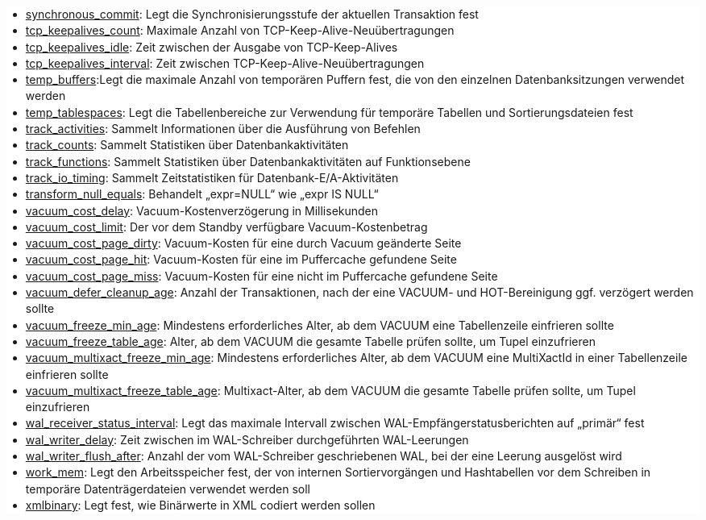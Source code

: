 * [synchronous_commit](https://www.postgresql.org/docs/current/runtime-config-wal.html#GUC-SYNCHRONOUS-COMMIT): Legt die Synchronisierungsstufe der aktuellen Transaktion fest
* [tcp_keepalives_count](https://www.postgresql.org/docs/current/runtime-config-connection.html#GUC-TCP-KEEPALIVES-COUNT): Maximale Anzahl von TCP-Keep-Alive-Neuübertragungen
* [tcp_keepalives_idle](https://www.postgresql.org/docs/current/runtime-config-connection.html#GUC-TCP-KEEPALIVES-IDLE): Zeit zwischen der Ausgabe von TCP-Keep-Alives
* [tcp_keepalives_interval](https://www.postgresql.org/docs/current/runtime-config-connection.html#GUC-TCP-KEEPALIVES-INTERVAL): Zeit zwischen TCP-Keep-Alive-Neuübertragungen
* [temp_buffers](https://www.postgresql.org/docs/current/runtime-config-resource.html#GUC-TEMP-BUFFERS):Legt die maximale Anzahl von temporären Puffern fest, die von den einzelnen Datenbanksitzungen verwendet werden
* [temp_tablespaces](https://www.postgresql.org/docs/current/runtime-config-client.html#GUC-TEMP-TABLESPACES): Legt die Tabellenbereiche zur Verwendung für temporäre Tabellen und Sortierungsdateien fest
* [track_activities](https://www.postgresql.org/docs/current/runtime-config-statistics.html#GUC-TRACK-ACTIVITIES): Sammelt Informationen über die Ausführung von Befehlen
* [track_counts](https://www.postgresql.org/docs/current/runtime-config-statistics.html#GUC-TRACK-COUNTS): Sammelt Statistiken über Datenbankaktivitäten
* [track_functions](https://www.postgresql.org/docs/current/runtime-config-statistics.html#GUC-TRACK-FUNCTIONS): Sammelt Statistiken über Datenbankaktivitäten auf Funktionsebene
* [track_io_timing](https://www.postgresql.org/docs/current/runtime-config-statistics.html#GUC-TRACK-IO-TIMING): Sammelt Zeitstatistiken für Datenbank-E/A-Aktivitäten
* [transform_null_equals](https://www.postgresql.org/docs/current/runtime-config-compatible.html#GUC-TRANSFORM-NULL-EQUALS): Behandelt „expr=NULL“ wie „expr IS NULL“
* [vacuum_cost_delay](https://www.postgresql.org/docs/current/runtime-config-resource.html#GUC-VACUUM-COST-DELAY): Vacuum-Kostenverzögerung in Millisekunden
* [vacuum_cost_limit](https://www.postgresql.org/docs/current/runtime-config-resource.html#GUC-VACUUM-COST-LIMIT): Der vor dem Standby verfügbare Vacuum-Kostenbetrag
* [vacuum_cost_page_dirty](https://www.postgresql.org/docs/current/runtime-config-resource.html#GUC-VACUUM-COST-PAGE-DIRTY): Vacuum-Kosten für eine durch Vacuum geänderte Seite
* [vacuum_cost_page_hit](https://www.postgresql.org/docs/current/runtime-config-resource.html#GUC-VACUUM-COST-PAGE-HIT): Vacuum-Kosten für eine im Puffercache gefundene Seite
* [vacuum_cost_page_miss](https://www.postgresql.org/docs/current/runtime-config-resource.html#GUC-VACUUM-COST-PAGE-MISS): Vacuum-Kosten für eine nicht im Puffercache gefundene Seite
* [vacuum_defer_cleanup_age](https://www.postgresql.org/docs/current/runtime-config-replication.html#GUC-VACUUM-DEFER-CLEANUP-AGE): Anzahl der Transaktionen, nach der eine VACUUM- und HOT-Bereinigung ggf. verzögert werden sollte
* [vacuum_freeze_min_age](https://www.postgresql.org/docs/current/runtime-config-client.html#GUC-VACUUM-FREEZE-MIN-AGE): Mindestens erforderliches Alter, ab dem VACUUM eine Tabellenzeile einfrieren sollte
* [vacuum_freeze_table_age](https://www.postgresql.org/docs/current/runtime-config-client.html#GUC-VACUUM-FREEZE-TABLE-AGE): Alter, ab dem VACUUM die gesamte Tabelle prüfen sollte, um Tupel einzufrieren
* [vacuum_multixact_freeze_min_age](https://www.postgresql.org/docs/current/runtime-config-client.html#GUC-VACUUM-MULTIXACT-FREEZE-MIN-AGE): Mindestens erforderliches Alter, ab dem VACUUM eine MultiXactId in einer Tabellenzeile einfrieren sollte
* [vacuum_multixact_freeze_table_age](https://www.postgresql.org/docs/current/runtime-config-client.html#GUC-VACUUM-MULTIXACT-FREEZE-TABLE-AGE): Multixact-Alter, ab dem VACUUM die gesamte Tabelle prüfen sollte, um Tupel einzufrieren
* [wal_receiver_status_interval](https://www.postgresql.org/docs/current/runtime-config-replication.html#GUC-WAL-RECEIVER-STATUS-INTERVAL): Legt das maximale Intervall zwischen WAL-Empfängerstatusberichten auf „primär“ fest
* [wal_writer_delay](https://www.postgresql.org/docs/current/runtime-config-wal.html#GUC-WAL-WRITER-DELAY): Zeit zwischen im WAL-Schreiber durchgeführten WAL-Leerungen
* [wal_writer_flush_after](https://www.postgresql.org/docs/current/runtime-config-wal.html#GUC-WAL-WRITER-FLUSH-AFTER): Anzahl der vom WAL-Schreiber geschriebenen WAL, bei der eine Leerung ausgelöst wird
* [work_mem](https://www.postgresql.org/docs/current/runtime-config-resource.html#GUC-WORK-MEM): Legt den Arbeitsspeicher fest, der von internen Sortiervorgängen und Hashtabellen vor dem Schreiben in temporäre Datenträgerdateien verwendet werden soll
* [xmlbinary](https://www.postgresql.org/docs/current/runtime-config-client.html#GUC-XMLBINARY): Legt fest, wie Binärwerte in XML codiert werden sollen